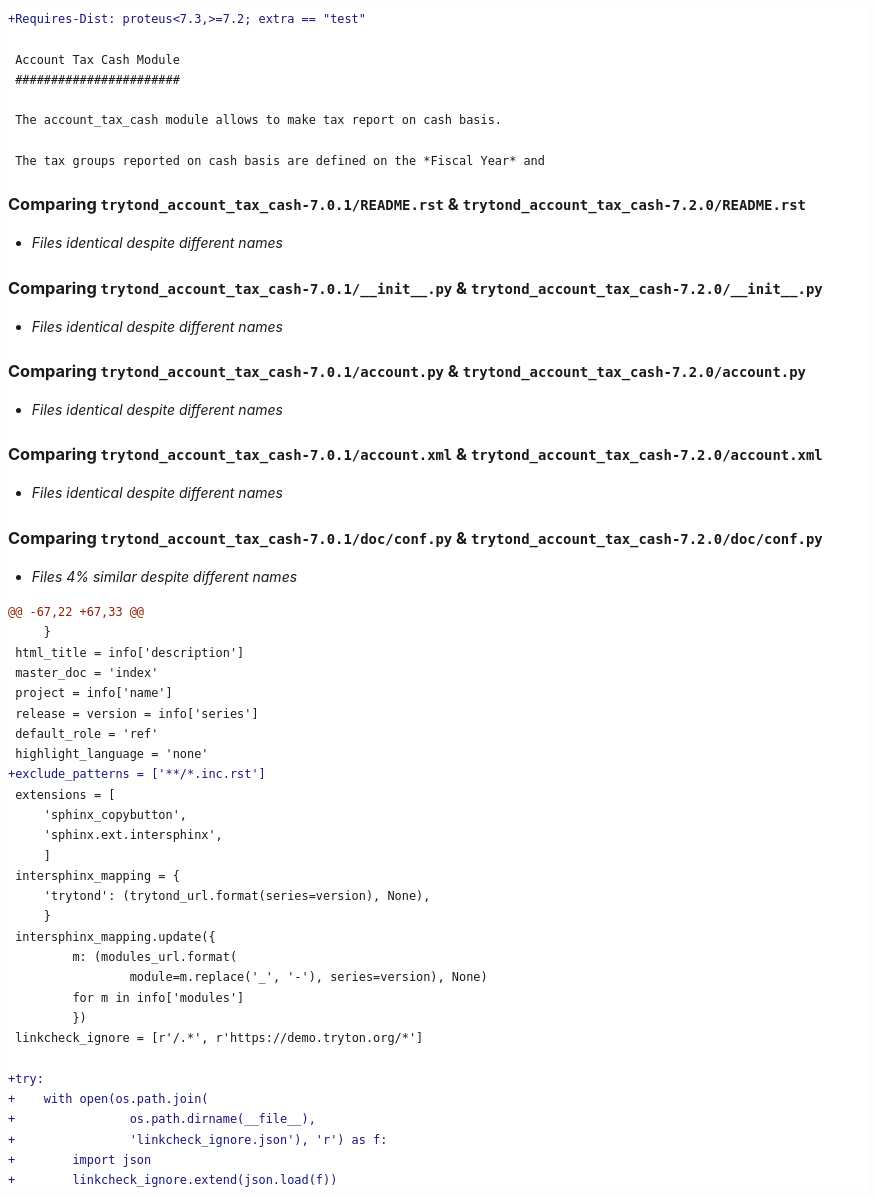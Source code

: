```diff
+Requires-Dist: proteus<7.3,>=7.2; extra == "test"
 
 Account Tax Cash Module
 #######################
 
 The account_tax_cash module allows to make tax report on cash basis.
 
 The tax groups reported on cash basis are defined on the *Fiscal Year* and
```

### Comparing `trytond_account_tax_cash-7.0.1/README.rst` & `trytond_account_tax_cash-7.2.0/README.rst`

 * *Files identical despite different names*

### Comparing `trytond_account_tax_cash-7.0.1/__init__.py` & `trytond_account_tax_cash-7.2.0/__init__.py`

 * *Files identical despite different names*

### Comparing `trytond_account_tax_cash-7.0.1/account.py` & `trytond_account_tax_cash-7.2.0/account.py`

 * *Files identical despite different names*

### Comparing `trytond_account_tax_cash-7.0.1/account.xml` & `trytond_account_tax_cash-7.2.0/account.xml`

 * *Files identical despite different names*

### Comparing `trytond_account_tax_cash-7.0.1/doc/conf.py` & `trytond_account_tax_cash-7.2.0/doc/conf.py`

 * *Files 4% similar despite different names*

```diff
@@ -67,22 +67,33 @@
     }
 html_title = info['description']
 master_doc = 'index'
 project = info['name']
 release = version = info['series']
 default_role = 'ref'
 highlight_language = 'none'
+exclude_patterns = ['**/*.inc.rst']
 extensions = [
     'sphinx_copybutton',
     'sphinx.ext.intersphinx',
     ]
 intersphinx_mapping = {
     'trytond': (trytond_url.format(series=version), None),
     }
 intersphinx_mapping.update({
         m: (modules_url.format(
                 module=m.replace('_', '-'), series=version), None)
         for m in info['modules']
         })
 linkcheck_ignore = [r'/.*', r'https://demo.tryton.org/*']
 
+try:
+    with open(os.path.join(
+                os.path.dirname(__file__),
+                'linkcheck_ignore.json'), 'r') as f:
+        import json
+        linkcheck_ignore.extend(json.load(f))
```